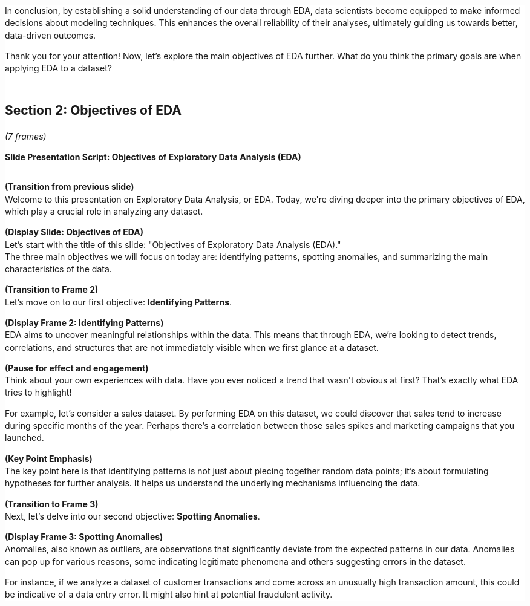 In conclusion, by establishing a solid understanding of our data through EDA, data scientists become equipped to make informed decisions about modeling techniques. This enhances the overall reliability of their analyses, ultimately guiding us towards better, data-driven outcomes.

Thank you for your attention! Now, let’s explore the main objectives of EDA further. What do you think the primary goals are when applying EDA to a dataset?

---

## Section 2: Objectives of EDA
*(7 frames)*

**Slide Presentation Script: Objectives of Exploratory Data Analysis (EDA)**

---

**(Transition from previous slide)**  
Welcome to this presentation on Exploratory Data Analysis, or EDA. Today, we're diving deeper into the primary objectives of EDA, which play a crucial role in analyzing any dataset. 

**(Display Slide: Objectives of EDA)**  
Let’s start with the title of this slide: "Objectives of Exploratory Data Analysis (EDA)."  
The three main objectives we will focus on today are: identifying patterns, spotting anomalies, and summarizing the main characteristics of the data.

**(Transition to Frame 2)**  
Let’s move on to our first objective: **Identifying Patterns**.

**(Display Frame 2: Identifying Patterns)**  
EDA aims to uncover meaningful relationships within the data. This means that through EDA, we’re looking to detect trends, correlations, and structures that are not immediately visible when we first glance at a dataset. 

**(Pause for effect and engagement)**  
Think about your own experiences with data. Have you ever noticed a trend that wasn't obvious at first? That’s exactly what EDA tries to highlight!

For example, let’s consider a sales dataset. By performing EDA on this dataset, we could discover that sales tend to increase during specific months of the year. Perhaps there’s a correlation between those sales spikes and marketing campaigns that you launched. 

**(Key Point Emphasis)**  
The key point here is that identifying patterns is not just about piecing together random data points; it’s about formulating hypotheses for further analysis. It helps us understand the underlying mechanisms influencing the data. 

**(Transition to Frame 3)**  
Next, let’s delve into our second objective: **Spotting Anomalies**.

**(Display Frame 3: Spotting Anomalies)**  
Anomalies, also known as outliers, are observations that significantly deviate from the expected patterns in our data. Anomalies can pop up for various reasons, some indicating legitimate phenomena and others suggesting errors in the dataset. 

For instance, if we analyze a dataset of customer transactions and come across an unusually high transaction amount, this could be indicative of a data entry error. It might also hint at potential fraudulent activity.
